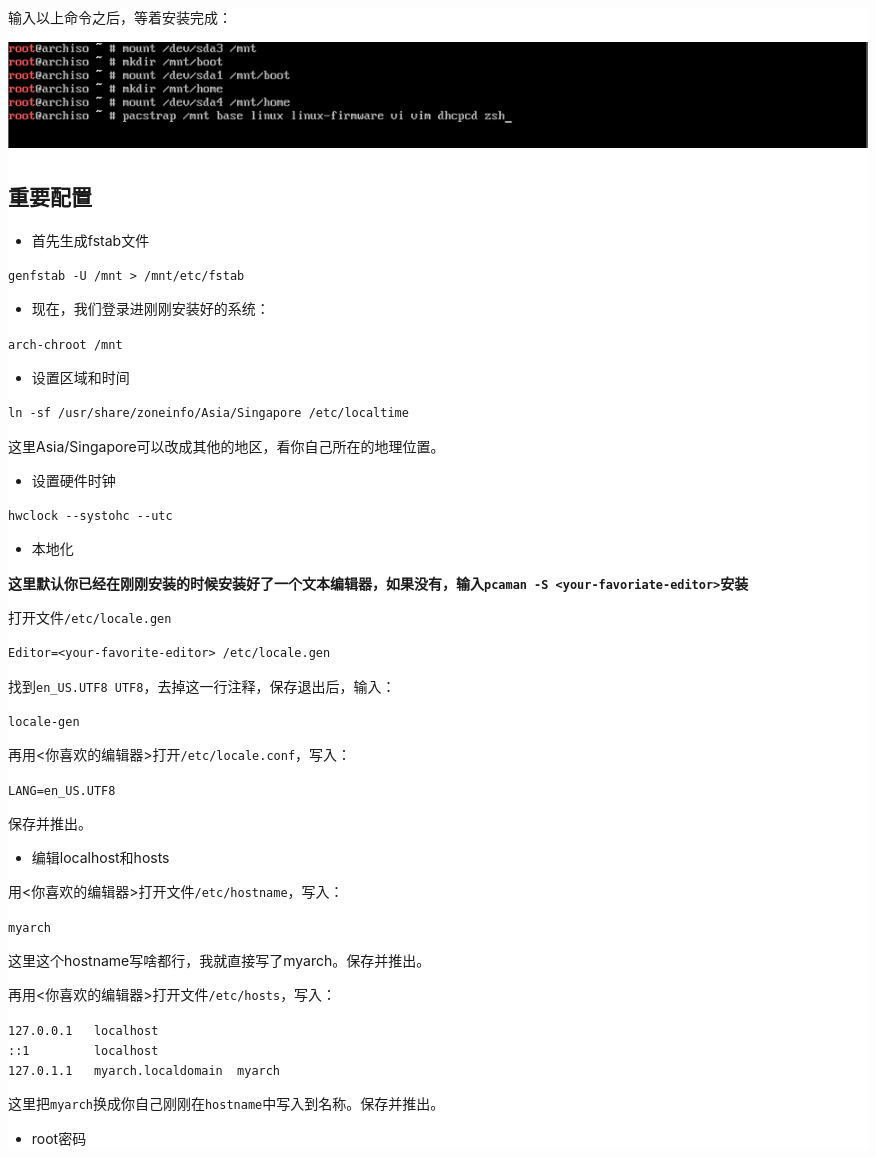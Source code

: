 输入以上命令之后，等着安装完成：

![10](./arch_imgs/10.png)

## 重要配置

- 首先生成fstab文件
```
genfstab -U /mnt > /mnt/etc/fstab
```
- 现在，我们登录进刚刚安装好的系统：
```
arch-chroot /mnt
```
- 设置区域和时间
```
ln -sf /usr/share/zoneinfo/Asia/Singapore /etc/localtime
```
这里Asia/Singapore可以改成其他的地区，看你自己所在的地理位置。
- 设置硬件时钟
```
hwclock --systohc --utc
```
- 本地化

**这里默认你已经在刚刚安装的时候安装好了一个文本编辑器，如果没有，输入`pcaman -S <your-favoriate-editor>`安装**

打开文件`/etc/locale.gen`
```
Editor=<your-favorite-editor> /etc/locale.gen
```
找到`en_US.UTF8 UTF8`，去掉这一行注释，保存退出后，输入：
```
locale-gen
```
再用<你喜欢的编辑器>打开`/etc/locale.conf`，写入：
```
LANG=en_US.UTF8
```
保存并推出。
- 编辑localhost和hosts

用<你喜欢的编辑器>打开文件`/etc/hostname`，写入：
```
myarch
```
这里这个hostname写啥都行，我就直接写了myarch。保存并推出。

再用<你喜欢的编辑器>打开文件`/etc/hosts`，写入：
```
127.0.0.1   localhost
::1         localhost
127.0.1.1   myarch.localdomain  myarch
```
这里把`myarch`换成你自己刚刚在`hostname`中写入到名称。保存并推出。
- root密码
